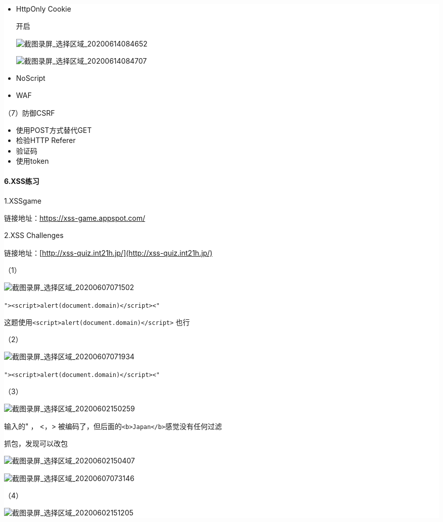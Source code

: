 * HttpOnly Cookie

  开启

  ![截图录屏_选择区域_20200614084652](/home/garlic/Desktop/笔记/图片/截图录屏_选择区域_20200614084652.png)

  ![截图录屏_选择区域_20200614084707](/home/garlic/Desktop/笔记/图片/截图录屏_选择区域_20200614084707.png)

* NoScript

* WAF

（7）防御CSRF

* 使用POST方式替代GET
* 检验HTTP Referer
* 验证码
* 使用token

#### 6.XSS练习

1.XSSgame

链接地址：https://xss-game.appspot.com/

2.XSS Challenges

链接地址：[http://xss-quiz.int21h.jp/](http://xss-quiz.int21h.jp/)

（1）

![截图录屏_选择区域_20200607071502](/home/garlic/Desktop/笔记/图片/截图录屏_选择区域_20200607071502.png)

​		`"><script>alert(document.domain)</script><"`

​		这题使用`<script>alert(document.domain)</script>` 也行

（2）

![截图录屏_选择区域_20200607071934](/home/garlic/Desktop/笔记/图片/截图录屏_选择区域_20200607071934.png)

​		`"><script>alert(document.domain)</script><"`

（3）

![截图录屏_选择区域_20200602150259](/home/garlic/Desktop/笔记/图片/截图录屏_选择区域_20200602150259.png)

输入的" ， <，> 被编码了，但后面的`<b>Japan</b>`感觉没有任何过滤

抓包，发现可以改包

![截图录屏_选择区域_20200602150407](/home/garlic/Desktop/笔记/图片/截图录屏_选择区域_20200602150407.png)

![截图录屏_选择区域_20200607073146](/home/garlic/Desktop/笔记/图片/截图录屏_选择区域_20200607073146.png)

（4）

![截图录屏_选择区域_20200602151205](/home/garlic/Desktop/笔记/图片/截图录屏_选择区域_20200602151205.png)
